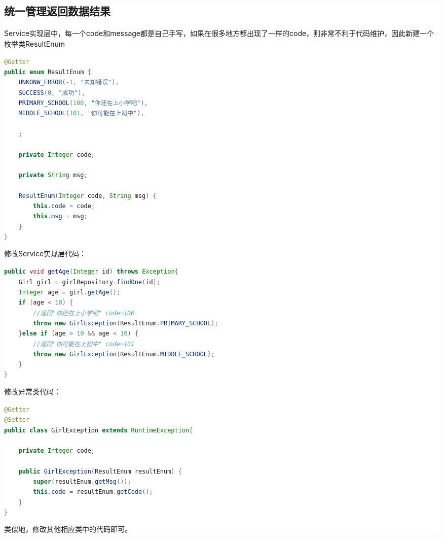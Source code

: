 ## 统一管理返回数据结果
Service实现层中，每一个code和message都是自己手写，如果在很多地方都出现了一样的code，则非常不利于代码维护，因此新建一个枚举类ResultEnum

``` java
@Getter
public enum ResultEnum {
    UNKONW_ERROR(-1, "未知错误"),
    SUCCESS(0, "成功"),
    PRIMARY_SCHOOL(100, "你还在上小学吧"),
    MIDDLE_SCHOOL(101, "你可能在上初中"),

    ;

    private Integer code;

    private String msg;

    ResultEnum(Integer code, String msg) {
        this.code = code;
        this.msg = msg;
    }
}
```
修改Service实现层代码：
``` java
public void getAge(Integer id) throws Exception{
    Girl girl = girlRepository.findOne(id);
    Integer age = girl.getAge();
    if (age < 10) {
        //返回"你还在上小学吧" code=100
        throw new GirlException(ResultEnum.PRIMARY_SCHOOL);
    }else if (age > 10 && age < 16) {
        //返回"你可能在上初中" code=101
        throw new GirlException(ResultEnum.MIDDLE_SCHOOL);
    }
}
```

修改异常类代码：
``` java
@Getter
@Setter
public class GirlException extends RuntimeException{

    private Integer code;

    public GirlException(ResultEnum resultEnum) {
        super(resultEnum.getMsg());
        this.code = resultEnum.getCode();
    }
}
```
类似地，修改其他相应类中的代码即可。








